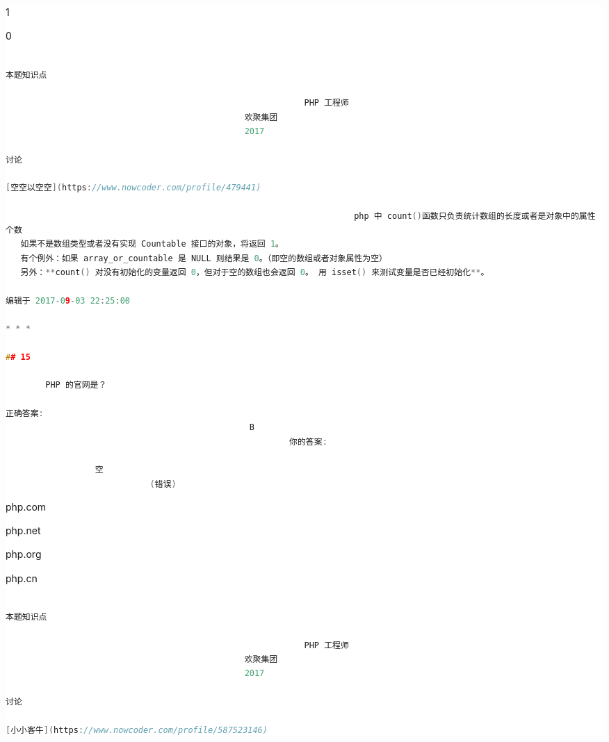 ```cpp

```
1
```cpp

```
0
```cpp

本题知识点

                                                            PHP 工程师 
                                                欢聚集团 
                                                2017 

讨论

[空空以空空](https://www.nowcoder.com/profile/479441)

                                                                      php 中 count()函数只负责统计数组的长度或者是对象中的属性个数 
   如果不是数组类型或者没有实现 Countable 接口的对象，将返回 1。  
   有个例外：如果 array_or_countable 是 NULL 则结果是 0。（即空的数组或者对象属性为空） 
   另外：**count() 对没有初始化的变量返回 0，但对于空的数组也会返回 0。 用 isset() 来测试变量是否已经初始化**。 

编辑于 2017-09-03 22:25:00

* * *

## 15

        PHP 的官网是？

正确答案:
                                                 B
                                                         你的答案:

                  空
                             (错误)

```
php.com
```cpp

```
php.net
```cpp

```
php.org
```cpp

```
php.cn
```cpp

本题知识点

                                                            PHP 工程师 
                                                欢聚集团 
                                                2017 

讨论

[小小客牛](https://www.nowcoder.com/profile/587523146)
```